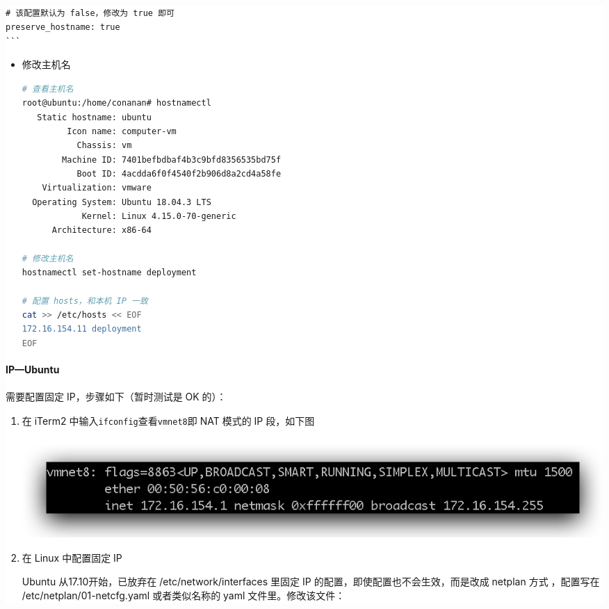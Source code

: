     # 该配置默认为 false，修改为 true 即可
    preserve_hostname: true
    ```

-   修改主机名

    ```sh
    # 查看主机名
    root@ubuntu:/home/conanan# hostnamectl
       Static hostname: ubuntu
             Icon name: computer-vm
               Chassis: vm
            Machine ID: 7401befbdbaf4b3c9bfd8356535bd75f
               Boot ID: 4acdda6f0f4540f2b906d8a2cd4a58fe
        Virtualization: vmware
      Operating System: Ubuntu 18.04.3 LTS
                Kernel: Linux 4.15.0-70-generic
          Architecture: x86-64
    
    # 修改主机名
    hostnamectl set-hostname deployment
    
    # 配置 hosts，和本机 IP 一致
    cat >> /etc/hosts << EOF
    172.16.154.11 deployment
    EOF
    ```

    

#### IP—Ubuntu

需要配置固定 IP，步骤如下（暂时测试是 OK 的）：

1.  在 iTerm2 中输入`ifconfig`查看`vmnet8`即 NAT 模式的 IP 段，如下图

    ![image-20191204001039734](./images/image-20191204001039734.png)

2.  在 Linux 中配置固定 IP

    Ubuntu 从17.10开始，已放弃在 /etc/network/interfaces 里固定 IP 的配置，即使配置也不会生效，而是改成 netplan 方式 ，配置写在 /etc/netplan/01-netcfg.yaml 或者类似名称的 yaml 文件里。修改该文件：
